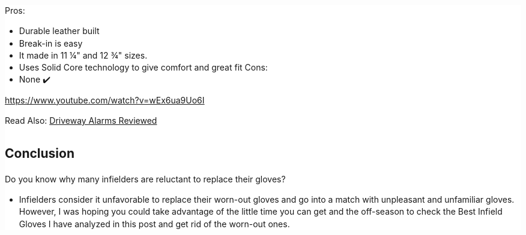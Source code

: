 Pros:
- Durable leather built
- Break-in is easy
- It made in 11 ¼" and 12 ¾" sizes.
- Uses Solid Core technology to give comfort and great fit
Cons:
- None
✔️

https://www.youtube.com/watch?v=wEx6ua9Uo6I

Read Also:
[Driveway Alarms Reviewed](https://pestpolicy.com/best-driveway-alarms/)
## Conclusion
Do you know why many infielders are reluctant to replace their gloves?
- Infielders consider it unfavorable to replace their worn-out gloves and go into a match with unpleasant and unfamiliar gloves.
However, I was hoping you could take advantage of the little time you can get and the off-season to check the Best Infield Gloves I have analyzed in this post and get rid of the worn-out ones.